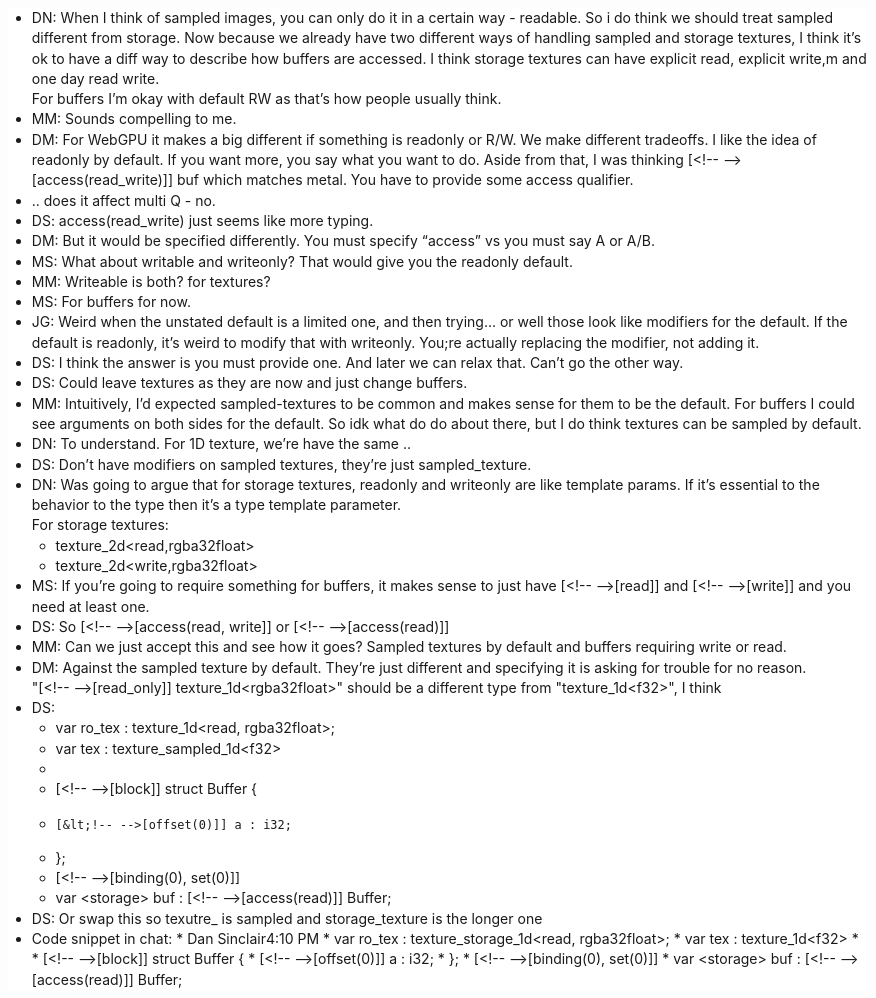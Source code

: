 *   DN: When I think of sampled images, you can only do it in a certain way - readable. So i do think we should treat sampled different from storage. Now because we already have two different ways of handling sampled and storage textures, I think it’s ok to have a diff way to describe how buffers are accessed. I think storage textures can have explicit read, explicit write,m and one day read write. \
For buffers I’m okay with default RW as that’s how people usually think.
*   MM: Sounds compelling to me.
*   DM: For WebGPU it makes a big different if something is readonly or R/W. We make different tradeoffs. I like the idea of readonly by default. If you want more, you say what you want to do. Aside from that, I was thinking [&lt;!-- -->[access(read_write)]] buf which matches metal. You have to provide some access qualifier.
*   .. does it affect multi Q - no.
*   DS: access(read_write) just seems like more typing.
*   DM: But it would be specified differently. You must specify “access” vs you must say A or A/B.
*   MS: What about writable and writeonly? That would give you the readonly default.
*   MM: Writeable is both? for textures?
*   MS: For buffers for now.
*   JG: Weird when the unstated default is a limited one, and then trying… or well those look like modifiers for the default. If the default is readonly, it’s weird to modify that with writeonly. You;re actually replacing the modifier, not adding it.
*   DS: I think the answer is you must provide one. And later we can relax that. Can’t go the other way.
*   DS: Could leave textures as they are now and just change buffers.
*   MM: Intuitively, I’d expected sampled-textures to be common and makes sense for them to be the default. For buffers I could see arguments on both sides for the default. So idk what do do about there, but I do think textures can be sampled by default.
*   DN: To understand. For 1D texture, we’re have the same ..
*   DS: Don’t have modifiers on sampled textures, they’re just sampled_texture.
*   DN: Was going to argue that for storage textures, readonly and writeonly are like template params. If it’s essential to the behavior to the type then it’s a type template parameter. \
For storage textures:
    *   texture_2d&lt;read,rgba32float>
    *   texture_2d&lt;write,rgba32float>
*    MS: If you’re going to require something for buffers, it makes sense to just have [&lt;!-- -->[read]] and [&lt;!-- -->[write]] and you need at least one.
*   DS: So [&lt;!-- -->[access(read, write]] or [&lt;!-- -->[access(read)]]
*   MM: Can we just accept this and see how it goes? Sampled textures by default and buffers requiring write or read.
*    DM: Against the sampled texture by default. They’re just different and specifying it is asking for trouble for no reason. \
"[&lt;!-- -->[read_only]] texture_1d&lt;rgba32float>" should be a different type from "texture_1d&lt;f32>", I think
*   DS:
    *   var ro_tex :  texture_1d&lt;read, rgba32float>;
    *   var tex : texture_sampled_1d&lt;f32>
    *   
    *   [&lt;!-- -->[block]] struct Buffer {
    *     [&lt;!-- -->[offset(0)]] a : i32;
    *   };
    *   [&lt;!-- -->[binding(0), set(0)]]
    *   var &lt;storage> buf : [&lt;!-- -->[access(read)]] Buffer;
*    DS: Or swap this so texutre_ is sampled and storage_texture is the longer one
*    Code snippet in chat:
    *   Dan Sinclair4:10 PM
    *   var ro_tex :  texture_storage_1d&lt;read, rgba32float>;
    *   var tex : texture_1d&lt;f32>
    *   
    *   [&lt;!-- -->[block]] struct Buffer {
    *     [&lt;!-- -->[offset(0)]] a : i32;
    *   };
    *   [&lt;!-- -->[binding(0), set(0)]]
    *   var &lt;storage> buf : [&lt;!-- -->[access(read)]] Buffer;

